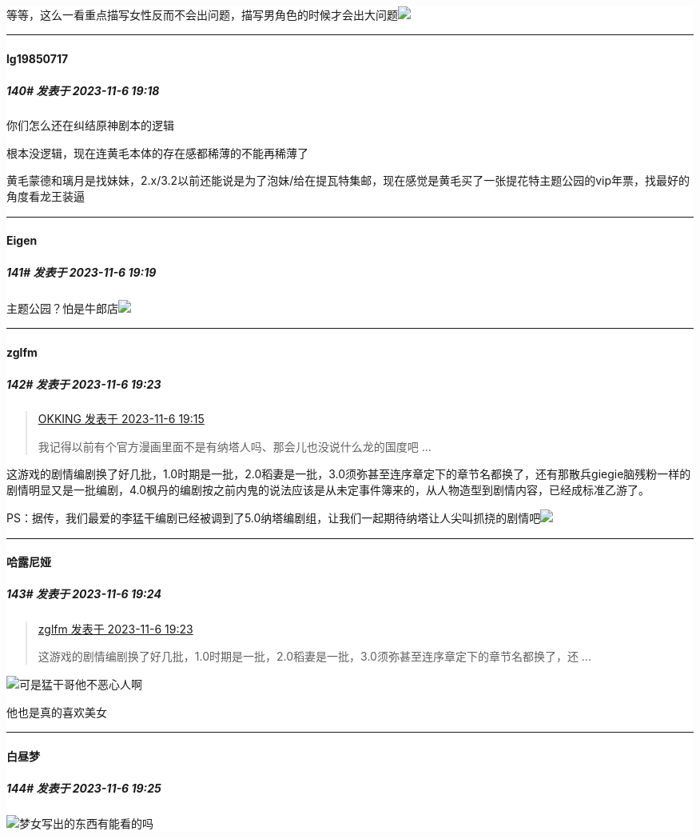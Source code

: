 等等，这么一看重点描写女性反而不会出问题，描写男角色的时候才会出大问题<img src="https://static.saraba1st.com/image/smiley/face2017/112.png" referrerpolicy="no-referrer">

*****

####  lg19850717  
##### 140#       发表于 2023-11-6 19:18

你们怎么还在纠结原神剧本的逻辑

根本没逻辑，现在连黄毛本体的存在感都稀薄的不能再稀薄了

黄毛蒙德和璃月是找妹妹，2.x/3.2以前还能说是为了泡妹/给在提瓦特集邮，现在感觉是黄毛买了一张提花特主题公园的vip年票，找最好的角度看龙王装逼

*****

####  Eigen  
##### 141#       发表于 2023-11-6 19:19

主题公园？怕是牛郎店<img src="https://static.saraba1st.com/image/smiley/face2017/037.png" referrerpolicy="no-referrer">

*****

####  zglfm  
##### 142#       发表于 2023-11-6 19:23

<blockquote><a href="httphttps://bbs.saraba1st.com/2b/forum.php?mod=redirect&amp;goto=findpost&amp;pid=62959330&amp;ptid=2159692" target="_blank">OKKING 发表于 2023-11-6 19:15</a>

我记得以前有个官方漫画里面不是有纳塔人吗、那会儿也没说什么龙的国度吧 ...</blockquote>
这游戏的剧情编剧换了好几批，1.0时期是一批，2.0稻妻是一批，3.0须弥甚至连序章定下的章节名都换了，还有那散兵giegie脑残粉一样的剧情明显又是一批编剧，4.0枫丹的编剧按之前内鬼的说法应该是从未定事件簿来的，从人物造型到剧情内容，已经成标准乙游了。

PS：据传，我们最爱的李猛干编剧已经被调到了5.0纳塔编剧组，让我们一起期待纳塔让人尖叫抓挠的剧情吧<img src="https://static.saraba1st.com/image/smiley/face2017/031.png" referrerpolicy="no-referrer">


*****

####  哈露尼娅  
##### 143#       发表于 2023-11-6 19:24

<blockquote><a href="httphttps://bbs.saraba1st.com/2b/forum.php?mod=redirect&amp;goto=findpost&amp;pid=62959432&amp;ptid=2159692" target="_blank">zglfm 发表于 2023-11-6 19:23</a>

这游戏的剧情编剧换了好几批，1.0时期是一批，2.0稻妻是一批，3.0须弥甚至连序章定下的章节名都换了，还 ...</blockquote>
<img src="https://static.saraba1st.com/image/smiley/face2017/067.png" referrerpolicy="no-referrer">可是猛干哥他不恶心人啊

他也是真的喜欢美女

*****

####  白昼梦  
##### 144#       发表于 2023-11-6 19:25

<img src="https://static.saraba1st.com/image/smiley/face2017/067.png" referrerpolicy="no-referrer">梦女写出的东西有能看的吗
